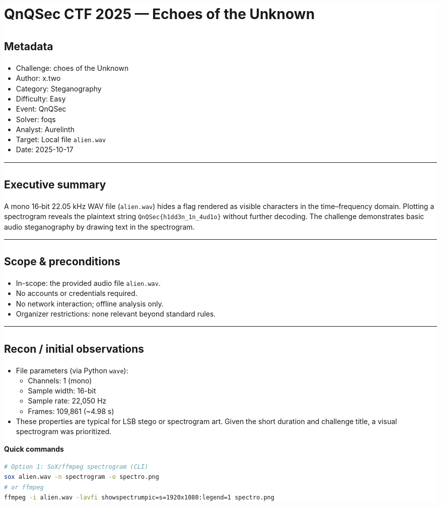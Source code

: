 # QnQSec CTF 2025 — Echoes of the Unknown

## Metadata

- Challenge: choes of the Unknown
- Author: x.two
- Category: Steganography
- Difficulty: Easy
- Event: QnQSec
- Solver: foqs
- Analyst: Aurelinth
- Target: Local file `alien.wav`
- Date: 2025-10-17

---

## Executive summary

A mono 16‑bit 22.05 kHz WAV file (`alien.wav`) hides a flag rendered as visible characters in the time–frequency domain. Plotting a spectrogram reveals the plaintext string `QnQSec{h1dd3n_1n_4ud1o}` without further decoding. The challenge demonstrates basic audio steganography by drawing text in the spectrogram.

---

## Scope & preconditions

- In-scope: the provided audio file `alien.wav`.
- No accounts or credentials required.
- No network interaction; offline analysis only.
- Organizer restrictions: none relevant beyond standard rules.

---

## Recon / initial observations

- File parameters (via Python `wave`):
    - Channels: 1 (mono)
    - Sample width: 16-bit
    - Sample rate: 22,050 Hz
    - Frames: 109,861 (~4.98 s)
- These properties are typical for LSB stego or spectrogram art. Given the short duration and challenge title, a visual spectrogram was prioritized.

**Quick commands**

```bash
# Option 1: SoX/ffmpeg spectrogram (CLI)
sox alien.wav -n spectrogram -o spectro.png
# or ffmpeg
ffmpeg -i alien.wav -lavfi showspectrumpic=s=1920x1080:legend=1 spectro.png

```
